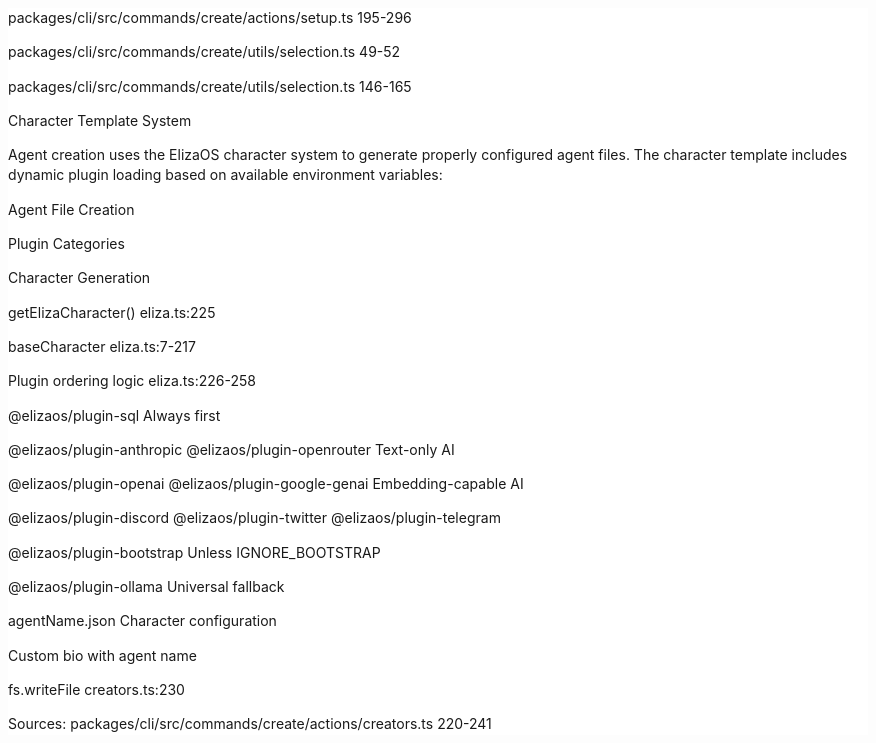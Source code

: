 packages/cli/src/commands/create/actions/setup.ts
195-296
 
packages/cli/src/commands/create/utils/selection.ts
49-52
 
packages/cli/src/commands/create/utils/selection.ts
146-165

Character Template System

Agent creation uses the ElizaOS character system to generate properly configured agent files. The character template includes dynamic plugin loading based on available environment variables:

Agent File Creation

Plugin Categories

Character Generation

getElizaCharacter()
eliza.ts:225

baseCharacter
eliza.ts:7-217

Plugin ordering logic
eliza.ts:226-258

@elizaos/plugin-sql
Always first

@elizaos/plugin-anthropic
@elizaos/plugin-openrouter
Text-only AI

@elizaos/plugin-openai
@elizaos/plugin-google-genai
Embedding-capable AI

@elizaos/plugin-discord
@elizaos/plugin-twitter
@elizaos/plugin-telegram

@elizaos/plugin-bootstrap
Unless IGNORE_BOOTSTRAP

@elizaos/plugin-ollama
Universal fallback

agentName.json
Character configuration

Custom bio with agent name

fs.writeFile
creators.ts:230

Sources: 
packages/cli/src/commands/create/actions/creators.ts
220-241
 
